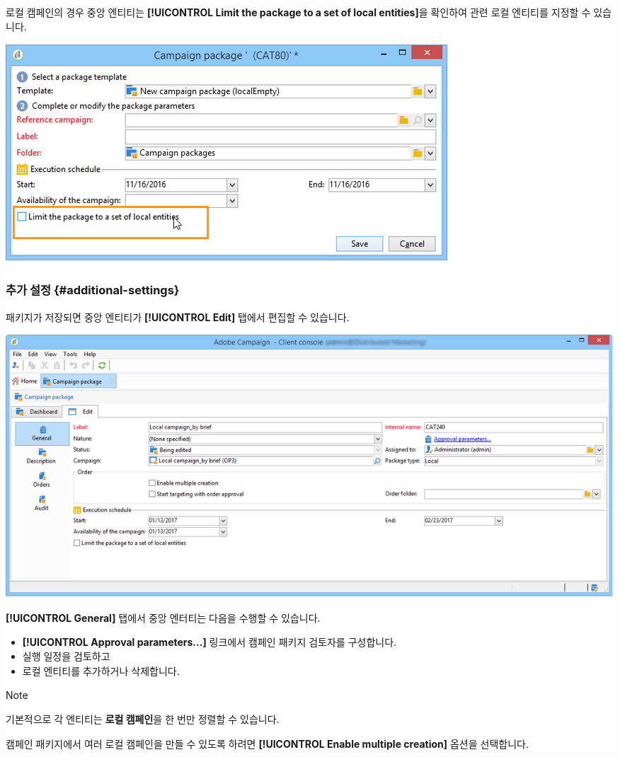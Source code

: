 로컬 캠페인의 경우 중앙 엔티티는 **[!UICONTROL Limit the package to a set of local entities]**&#x200B;을 확인하여 관련 로컬 엔티티를 지정할 수 있습니다.

![](assets/s_advuser_mkg_dist_create_mutual_entry3.png)

### 추가 설정 {#additional-settings}

패키지가 저장되면 중앙 엔티티가 **[!UICONTROL Edit]** 탭에서 편집할 수 있습니다.

![](assets/mkg_dist_edit_kit.png)

**[!UICONTROL General]** 탭에서 중앙 엔터티는 다음을 수행할 수 있습니다.

* **[!UICONTROL Approval parameters...]** 링크에서 캠페인 패키지 검토자를 구성합니다.
* 실행 일정을 검토하고
* 로컬 엔티티를 추가하거나 삭제합니다.

>[!NOTE]
>
>기본적으로 각 엔티티는 **로컬 캠페인**&#x200B;을 한 번만 정렬할 수 있습니다.
>   
>캠페인 패키지에서 여러 로컬 캠페인을 만들 수 있도록 하려면 **[!UICONTROL Enable multiple creation]** 옵션을 선택합니다.
